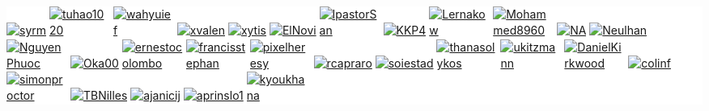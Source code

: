   <a href="https://github.com/syrm"><img src="https://avatars1.githubusercontent.com/u/155406?v=4" alt="syrm" title="syrm" width="75" height="75" style="width:75px;max-width:75px;height:75px" /></a>
  <a href="https://github.com/tuhao1020"><img src="https://avatars1.githubusercontent.com/u/26807520?v=4" alt="tuhao1020" title="tuhao1020" width="75" height="75" style="width:75px;max-width:75px;height:75px" /></a>
  <a href="https://github.com/wahyuief"><img src="https://avatars1.githubusercontent.com/u/20138856?v=4" alt="wahyuief" title="wahyuief" width="75" height="75" style="width:75px;max-width:75px;height:75px" /></a>
  <a href="https://github.com/xvalen"><img src="https://avatars1.githubusercontent.com/u/2307513?v=4" alt="xvalen" title="xvalen" width="75" height="75" style="width:75px;max-width:75px;height:75px" /></a>
  <a href="https://github.com/xytis"><img src="https://avatars1.githubusercontent.com/u/78025?v=4" alt="xytis" title="xytis" width="75" height="75" style="width:75px;max-width:75px;height:75px" /></a>
  <a href="https://github.com/ElNovi"><img src="https://avatars1.githubusercontent.com/u/14199592?v=4" alt="ElNovi" title="ElNovi" width="75" height="75" style="width:75px;max-width:75px;height:75px" /></a>
  <a href="https://github.com/IpastorSan"><img src="https://avatars1.githubusercontent.com/u/54788305?v=4" alt="IpastorSan" title="IpastorSan" width="75" height="75" style="width:75px;max-width:75px;height:75px" /></a>
  <a href="https://github.com/KKP4"><img src="https://avatars1.githubusercontent.com/u/24271790?v=4" alt="KKP4" title="KKP4" width="75" height="75" style="width:75px;max-width:75px;height:75px" /></a>
  <a href="https://github.com/Lernakow"><img src="https://avatars1.githubusercontent.com/u/46821665?v=4" alt="Lernakow" title="Lernakow" width="75" height="75" style="width:75px;max-width:75px;height:75px" /></a>
  <a href="https://github.com/Mohammed8960"><img src="https://avatars1.githubusercontent.com/u/5219371?v=4" alt="Mohammed8960" title="Mohammed8960" width="75" height="75" style="width:75px;max-width:75px;height:75px" /></a>
  <a href="https://github.com/NA"><img src="https://avatars1.githubusercontent.com/u/1600?v=4" alt="NA" title="NA" width="75" height="75" style="width:75px;max-width:75px;height:75px" /></a>
  <a href="https://github.com/Neulhan"><img src="https://avatars1.githubusercontent.com/u/52434903?v=4" alt="Neulhan" title="Neulhan" width="75" height="75" style="width:75px;max-width:75px;height:75px" /></a>
  <a href="https://github.com/NguyenPhuoc"><img src="https://avatars1.githubusercontent.com/u/11747677?v=4" alt="NguyenPhuoc" title="NguyenPhuoc" width="75" height="75" style="width:75px;max-width:75px;height:75px" /></a>
  <a href="https://github.com/Oka00"><img src="https://avatars1.githubusercontent.com/u/72302007?v=4" alt="Oka00" title="Oka00" width="75" height="75" style="width:75px;max-width:75px;height:75px" /></a>
  <a href="https://github.com/ernestocolombo"><img src="https://avatars1.githubusercontent.com/u/485538?v=4" alt="ernestocolombo" title="ernestocolombo" width="75" height="75" style="width:75px;max-width:75px;height:75px" /></a>
  <a href="https://github.com/francisstephan"><img src="https://avatars1.githubusercontent.com/u/15109897?v=4" alt="francisstephan" title="francisstephan" width="75" height="75" style="width:75px;max-width:75px;height:75px" /></a>
  <a href="https://github.com/pixelheresy"><img src="https://avatars1.githubusercontent.com/u/2491944?v=4" alt="pixelheresy" title="pixelheresy" width="75" height="75" style="width:75px;max-width:75px;height:75px" /></a>
  <a href="https://github.com/rcapraro"><img src="https://avatars1.githubusercontent.com/u/245490?v=4" alt="rcapraro" title="rcapraro" width="75" height="75" style="width:75px;max-width:75px;height:75px" /></a>
  <a href="https://github.com/soiestad"><img src="https://avatars1.githubusercontent.com/u/9642036?v=4" alt="soiestad" title="soiestad" width="75" height="75" style="width:75px;max-width:75px;height:75px" /></a>
  <a href="https://github.com/thanasolykos"><img src="https://avatars1.githubusercontent.com/u/35801329?v=4" alt="thanasolykos" title="thanasolykos" width="75" height="75" style="width:75px;max-width:75px;height:75px" /></a>
  <a href="https://github.com/ukitzmann"><img src="https://avatars1.githubusercontent.com/u/153834?v=4" alt="ukitzmann" title="ukitzmann" width="75" height="75" style="width:75px;max-width:75px;height:75px" /></a>
  <a href="https://github.com/DanielKirkwood"><img src="https://avatars1.githubusercontent.com/u/22101308?v=4" alt="DanielKirkwood" title="DanielKirkwood" width="75" height="75" style="width:75px;max-width:75px;height:75px" /></a>
  <a href="https://github.com/colinf"><img src="https://avatars1.githubusercontent.com/u/530815?v=4" alt="colinf" title="colinf" width="75" height="75" style="width:75px;max-width:75px;height:75px" /></a>
  <a href="https://github.com/simonproctor"><img src="https://avatars1.githubusercontent.com/u/203916?v=4" alt="simonproctor" title="simonproctor" width="75" height="75" style="width:75px;max-width:75px;height:75px" /></a>
  <a href="https://github.com/TBNilles"><img src="https://avatars1.githubusercontent.com/u/88231081?v=4" alt="TBNilles" title="TBNilles" width="75" height="75" style="width:75px;max-width:75px;height:75px" /></a>
  <a href="https://github.com/ajanicij"><img src="https://avatars1.githubusercontent.com/u/1755297?v=4" alt="ajanicij" title="ajanicij" width="75" height="75" style="width:75px;max-width:75px;height:75px" /></a>
  <a href="https://github.com/aprinslo1"><img src="https://avatars1.githubusercontent.com/u/711650?v=4" alt="aprinslo1" title="aprinslo1" width="75" height="75" style="width:75px;max-width:75px;height:75px" /></a>
  <a href="https://github.com/kyoukhana"><img src="https://avatars1.githubusercontent.com/u/756849?v=4" alt="kyoukhana" title="kyoukhana" width="75" height="75" style="width:75px;max-width:75px;height:75px" /></a>